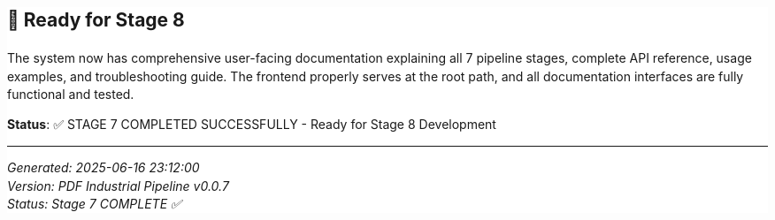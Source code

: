 ## 🚀 **Ready for Stage 8**
The system now has comprehensive user-facing documentation explaining all 7 pipeline stages, complete API reference, usage examples, and troubleshooting guide. The frontend properly serves at the root path, and all documentation interfaces are fully functional and tested.

**Status**: ✅ STAGE 7 COMPLETED SUCCESSFULLY - Ready for Stage 8 Development

---

*Generated: 2025-06-16 23:12:00*  
*Version: PDF Industrial Pipeline v0.0.7*  
*Status: Stage 7 COMPLETE ✅* 